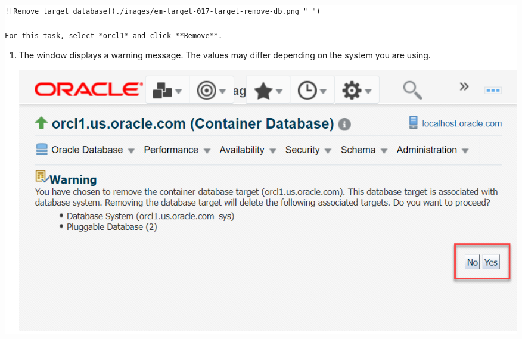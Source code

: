     ![Remove target database](./images/em-target-017-target-remove-db.png " ")

	For this task, select *orcl1* and click **Remove**.

1.  The window displays a warning message. The values may differ depending on the system you are using.

    ![Warning target removal](./images/em-target-018-warning-target-remove.png " ")

